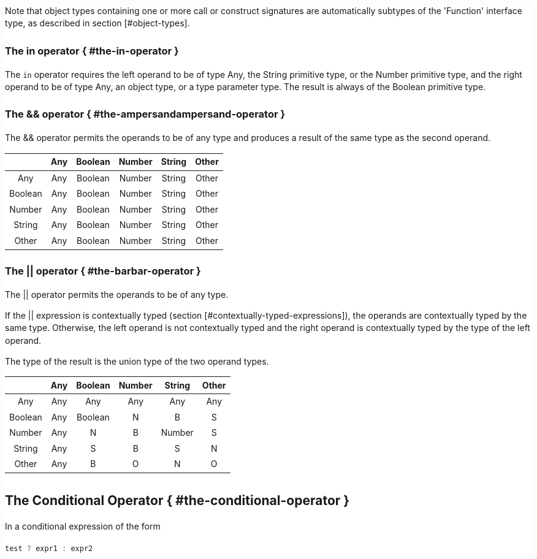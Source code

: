 Note that object types containing one or more call or construct signatures are automatically subtypes of the 'Function' interface type, as described in section [#object-types].

### The in operator { #the-in-operator }

The `in` operator requires the left operand to be of type Any, the String primitive type, or the Number primitive type, and the right operand to be of type Any, an object type, or a type parameter type. The result is always of the Boolean primitive type.

### The && operator { #the-ampersandampersand-operator }

The && operator permits the operands to be of any type and produces a result of the same type as the second operand.

||Any|Boolean|Number|String|Other|
|:---:|:---:|:---:|:---:|:---:|:---:|
|Any|Any|Boolean|Number|String|Other|
|Boolean|Any|Boolean|Number|String|Other|
|Number|Any|Boolean|Number|String|Other|
|String|Any|Boolean|Number|String|Other|
|Other|Any|Boolean|Number|String|Other|

### The || operator { #the-barbar-operator }

The || operator permits the operands to be of any type.

If the || expression is contextually typed (section [#contextually-typed-expressions]), the operands are contextually typed by the same type. Otherwise, the left operand is not contextually typed and the right operand is contextually typed by the type of the left operand.

The type of the result is the union type of the two operand types.

||Any|Boolean|Number|String|Other|
|:---:|:---:|:---:|:---:|:---:|:---:|
|Any|Any|Any|Any|Any|Any|
|Boolean|Any|Boolean|N | B|S | B|B | O|
|Number|Any|N | B|Number|S | N|N | O|
|String|Any|S | B|S | N|String|S | O|
|Other|Any|B | O|N | O|S | O|Other|

## The Conditional Operator { #the-conditional-operator }

In a conditional expression of the form

```TypeScript
test ? expr1 : expr2
```
